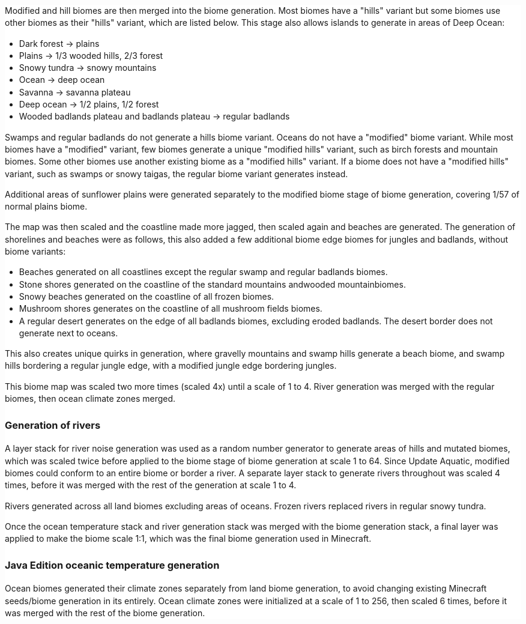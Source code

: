 Modified and hill biomes are then merged into the biome generation. Most biomes have a "hills" variant but some biomes use other biomes as their "hills" variant, which are listed below. This stage also allows islands to generate in areas of Deep Ocean:

- Dark forest -> plains
- Plains -> 1/3 wooded hills, 2/3 forest
- Snowy tundra -> snowy mountains
- Ocean -> deep ocean
- Savanna -> savanna plateau
- Deep ocean -> 1/2 plains, 1/2 forest
- Wooded badlands plateau and badlands plateau -> regular badlands

Swamps and regular badlands do not generate a hills biome variant. Oceans do not have a "modified" biome variant. While most biomes have a "modified" variant, few biomes generate a unique "modified hills" variant, such as birch forests and mountain biomes. Some other biomes use another existing biome as a "modified hills" variant. If a biome does not have a "modified hills" variant, such as swamps or snowy taigas, the regular biome variant generates instead.

Additional areas of sunflower plains were generated separately to the modified biome stage of biome generation, covering 1/57 of normal plains biome.

The map was then scaled and the coastline made more jagged, then scaled again and beaches are generated. The generation of shorelines and beaches were as follows, this also added a few additional biome edge biomes for jungles and badlands, without biome variants:

- Beaches generated on all coastlines except the regular swamp and regular badlands biomes.
- Stone shores generated on the coastline of the standard mountains andwooded mountainbiomes.
- Snowy beaches generated on the coastline of all frozen biomes.
- Mushroom shores generates on the coastline of all mushroom fields biomes.
- A regular desert generates on the edge of all badlands biomes, excluding eroded badlands. The desert border does not generate next to oceans.

This also creates unique quirks in generation, where gravelly mountains and swamp hills generate a beach biome, and swamp hills bordering a regular jungle edge, with a modified jungle edge bordering jungles.

This biome map was scaled two more times (scaled 4x) until a scale of 1 to 4. River generation was merged with the regular biomes, then ocean climate zones merged.

### Generation of rivers
A layer stack for river noise generation was used as a random number generator to generate areas of hills and mutated biomes, which was scaled twice before applied to the biome stage of biome generation at scale 1 to 64. Since Update Aquatic, modified biomes could conform to an entire biome or border a river. A separate layer stack to generate rivers throughout was scaled 4 times, before it was merged with the rest of the generation at scale 1 to 4.

Rivers generated across all land biomes excluding areas of oceans. Frozen rivers replaced rivers in regular snowy tundra.

Once the ocean temperature stack and river generation stack was merged with the biome generation stack, a final layer was applied to make the biome scale 1:1, which was the final biome generation used in Minecraft.

### Java Edition oceanic temperature generation
Ocean biomes generated their climate zones separately from land biome generation, to avoid changing existing Minecraft seeds/biome generation in its entirely. Ocean climate zones were initialized at a scale of 1 to 256, then scaled 6 times, before it was merged with the rest of the biome generation.
